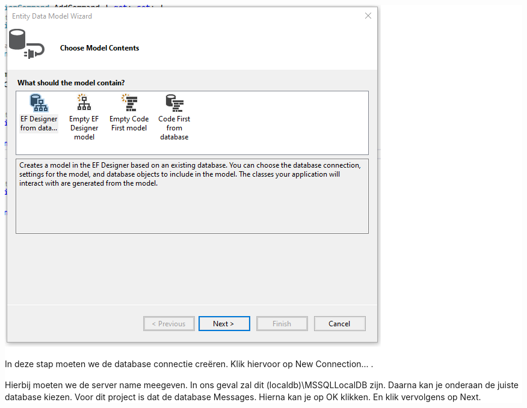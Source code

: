 ![alt](Assets/ADODotNETEntityDataModel2.png)

In deze stap moeten we de database connectie creëren. Klik hiervoor op New Connection... .

Hierbij moeten we de server name meegeven. In ons geval zal dit (localdb)\MSSQLLocalDB zijn. Daarna kan je onderaan de juiste database kiezen. Voor dit project is dat de database Messages. Hierna kan je op OK klikken. En klik vervolgens op Next.
